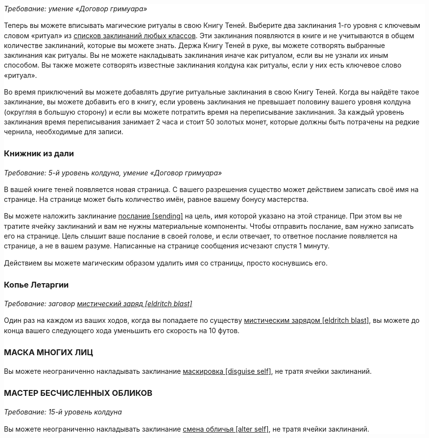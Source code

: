 _Требование: умение «Договор гримуара»_

Теперь вы можете вписывать магические ритуалы в свою Книгу Теней. Выберите два заклинания 1-го уровня с ключевым словом «ритуал» из [списков заклинаний любых классов](https://dnd.su/spells/?search=&ritual=2&level=1). Эти заклинания появляются в книге и не учитываются в общем количестве заклинаний, которые вы можете знать. Держа Книгу Теней в руке, вы можете сотворять выбранные заклинания как ритуалы. Вы не можете накладывать заклинания иначе как ритуалом, если вы не узнали их иным способом. Вы также можете сотворять известные заклинания колдуна как ритуалы, если у них есть ключевое слово «ритуал».

Во время приключений вы можете добавлять другие ритуальные заклинания в свою Книгу Теней. Когда вы найдёте такое заклинание, вы можете добавить его в книгу, если уровень заклинания не превышает половину вашего уровня колдуна (округляя в большую сторону) и если вы можете потратить время на переписывание заклинания. За каждый уровень заклинания время переписывания занимает 2 часа и стоит 50 золотых монет, которые должны быть потрачены на редкие чернила, необходимые для записи.

  

### Книжник из дали

_Требование: 5-й уровень колдуна, умение «Договор гримуара»_

В вашей книге теней появляется новая страница. С вашего разрешения существо может действием записать своё имя на странице. На странице может быть количество имён, равное вашему бонусу мастерства.

Вы можете наложить заклинание [послание [sending]](https://dnd.su/spells/256-sending/) на цель, имя которой указано на этой странице. При этом вы не тратите ячейку заклинаний и вам не нужны материальные компоненты. Чтобы отправить послание, вам нужно записать его на странице. Цель слышит ваше послание в своей голове, и если отвечает, то ответное послание появляется на странице, а не в вашем разуме. Написанные на странице сообщения исчезают спустя 1 минуту.

Действием вы можете магическим образом удалить имя со страницы, просто коснувшись его.

  

### Копье Летаргии

_Требование: заговор [мистический заряд [eldritch blast]](https://dnd.su/spells/168-eldritch_blast/)_

Один раз на каждом из ваших ходов, когда вы попадаете по существу [мистическим зарядом [eldritch blast]](https://dnd.su/spells/168-eldritch_blast/), вы можете до конца вашего следующего хода уменьшить его скорость на 10 футов.

  

### МАСКА МНОГИХ ЛИЦ

Вы можете неограниченно накладывать заклинание [маскировка [disguise self]](https://dnd.su/spells/157-disguise_self/), не тратя ячейки заклинаний.

  

### МАСТЕР БЕСЧИСЛЕННЫХ ОБЛИКОВ

_Требование: 15-й уровень колдуна_

Вы можете неограниченно накладывать заклинание [смена обличья [alter self]](https://dnd.su/spells/323-alter_self/), не тратя ячейки заклинаний.
